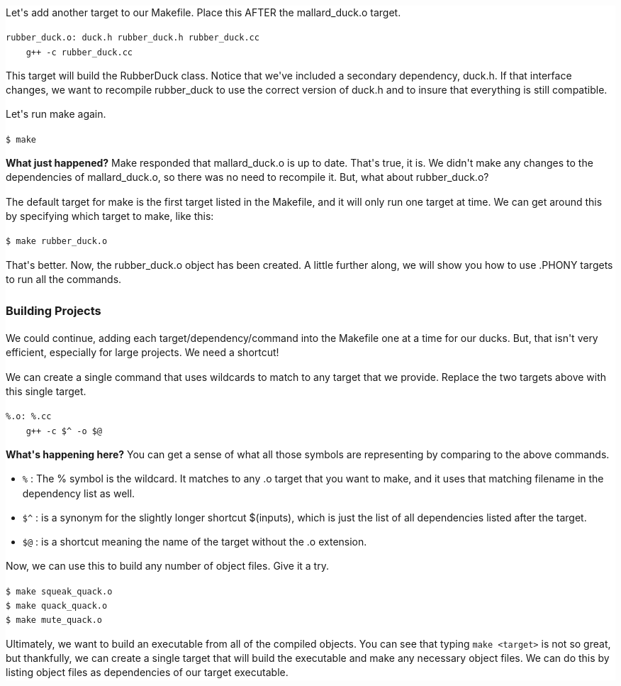 Let's add another target to our Makefile. Place this AFTER the mallard_duck.o target.

```
rubber_duck.o: duck.h rubber_duck.h rubber_duck.cc
	g++ -c rubber_duck.cc
```

This target will build the RubberDuck class. Notice that we've included a secondary dependency, duck.h. If that interface changes, we want to recompile rubber_duck to use the correct version of duck.h and to insure that everything is still compatible.

Let's run make again.

    $ make

**What just happened?** Make responded that mallard_duck.o is up to date. That's true, it is. We didn't make any changes to the dependencies of mallard_duck.o, so there was no need to recompile it. But, what about rubber_duck.o?

The default target for make is the first target listed in the Makefile, and it will only run one target at time. We can get around this by specifying which target to make, like this:

    $ make rubber_duck.o

That's better. Now, the rubber_duck.o object has been created. A little further along, we will show you how to use .PHONY targets to run all the commands.

### Building Projects

We could continue, adding each target/dependency/command into the Makefile one at a time for our ducks. But, that isn't very efficient, especially for large projects. We need a shortcut!

We can create a single command that uses wildcards to match to any target that we provide. Replace the two targets above with this single target.

```
%.o: %.cc
	g++ -c $^ -o $@
```

**What's happening here?** You can get a sense of what all those symbols are representing by comparing to the above commands.

- `%`  : The % symbol is the wildcard. It matches to any <filename>.o target that you want to make, and it uses that matching filename in the dependency list as well.

- `$^` : is a synonym for the slightly longer shortcut $(inputs), which is just the list of all dependencies listed after the target.

- `$@` : is a shortcut meaning the name of the target without the .o extension.

Now, we can use this to build any number of object files. Give it a try.

```
$ make squeak_quack.o
$ make quack_quack.o
$ make mute_quack.o
```

Ultimately, we want to build an executable from all of the compiled objects. You can see that typing `make <target>` is not so great, but thankfully, we can create a single target that will build the executable and make any necessary object files. We can do this by listing object files as dependencies of our target executable.
